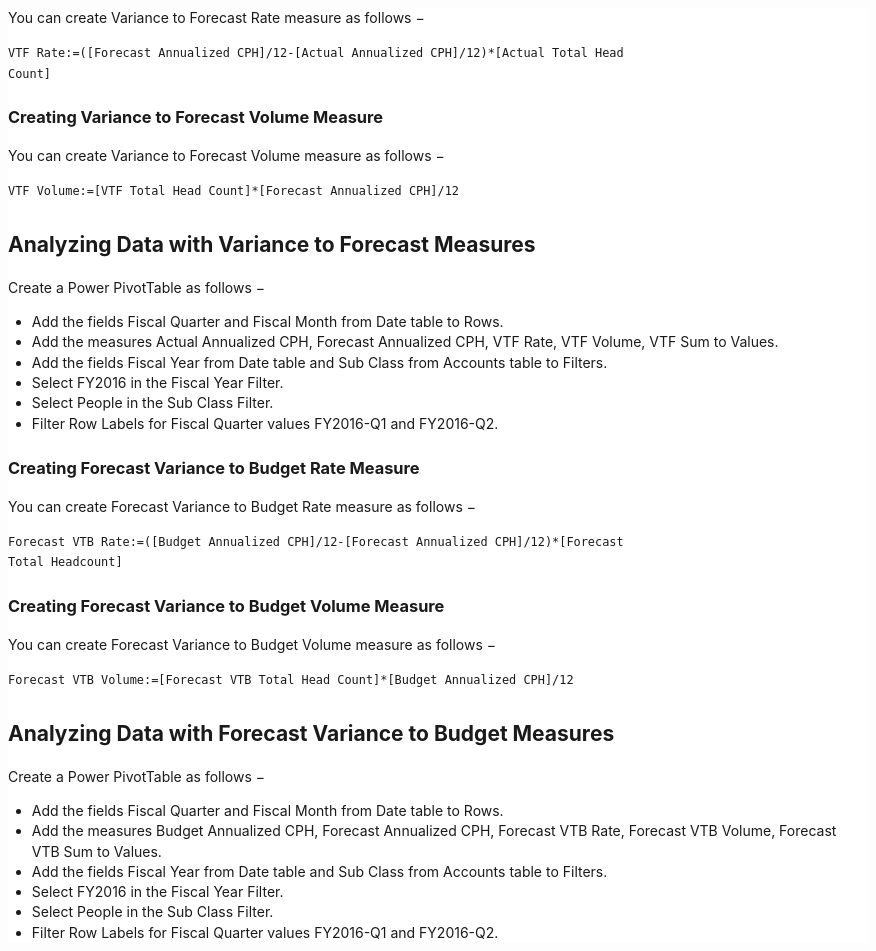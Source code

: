 You can create Variance to Forecast Rate measure as follows −


```
VTF Rate:=([Forecast Annualized CPH]/12-[Actual Annualized CPH]/12)*[Actual Total Head
Count]
```
### Creating Variance to Forecast Volume Measure

You can create Variance to Forecast Volume measure as follows −

```
VTF Volume:=[VTF Total Head Count]*[Forecast Annualized CPH]/12
```
## Analyzing Data with Variance to Forecast Measures

Create a Power PivotTable as follows −

- Add the fields Fiscal Quarter and Fiscal Month from Date table to Rows.
- Add the measures Actual Annualized CPH, Forecast Annualized CPH, VTF Rate, VTF
    Volume, VTF Sum to Values.
- Add the fields Fiscal Year from Date table and Sub Class from Accounts table to Filters.
- Select FY2016 in the Fiscal Year Filter.
- Select People in the Sub Class Filter.
- Filter Row Labels for Fiscal Quarter values FY2016-Q1 and FY2016-Q2.

### Creating Forecast Variance to Budget Rate Measure

You can create Forecast Variance to Budget Rate measure as follows −

```
Forecast VTB Rate:=([Budget Annualized CPH]/12-[Forecast Annualized CPH]/12)*[Forecast
Total Headcount]
```
### Creating Forecast Variance to Budget Volume Measure

You can create Forecast Variance to Budget Volume measure as follows −


```
Forecast VTB Volume:=[Forecast VTB Total Head Count]*[Budget Annualized CPH]/12
```
## Analyzing Data with Forecast Variance to Budget Measures

Create a Power PivotTable as follows −

- Add the fields Fiscal Quarter and Fiscal Month from Date table to Rows.
- Add the measures Budget Annualized CPH, Forecast Annualized CPH, Forecast VTB
    Rate, Forecast VTB Volume, Forecast VTB Sum to Values.
- Add the fields Fiscal Year from Date table and Sub Class from Accounts table to Filters.
- Select FY2016 in the Fiscal Year Filter.
- Select People in the Sub Class Filter.
- Filter Row Labels for Fiscal Quarter values FY2016-Q1 and FY2016-Q2.



